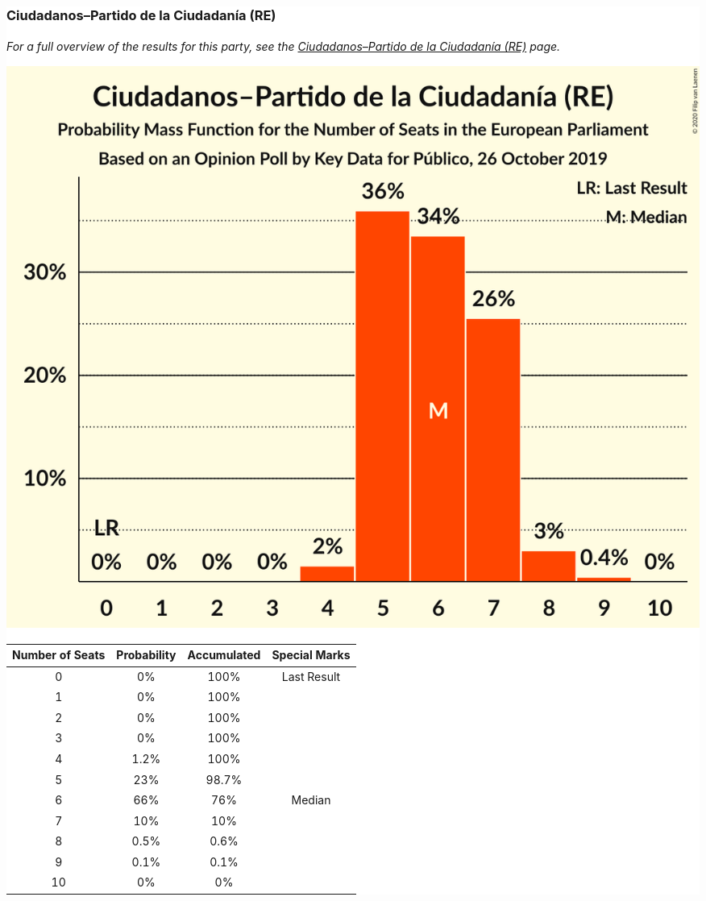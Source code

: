 ### Ciudadanos–Partido de la Ciudadanía (RE)

*For a full overview of the results for this party, see the [Ciudadanos–Partido de la Ciudadanía (RE)](party-ciudadanos–partidodelaciudadaníare.html) page.*

![Graph with seats probability mass function not yet produced](2019-10-26-KeyData-seats-pmf-ciudadanos–partidodelaciudadaníare.png "Seats Probability Mass Function")

| Number of Seats | Probability | Accumulated | Special Marks |
|:---------------:|:-----------:|:-----------:|:-------------:|
| 0 | 0% | 100% | Last Result |
| 1 | 0% | 100% |  |
| 2 | 0% | 100% |  |
| 3 | 0% | 100% |  |
| 4 | 1.2% | 100% |  |
| 5 | 23% | 98.7% |  |
| 6 | 66% | 76% | Median |
| 7 | 10% | 10% |  |
| 8 | 0.5% | 0.6% |  |
| 9 | 0.1% | 0.1% |  |
| 10 | 0% | 0% |  |
